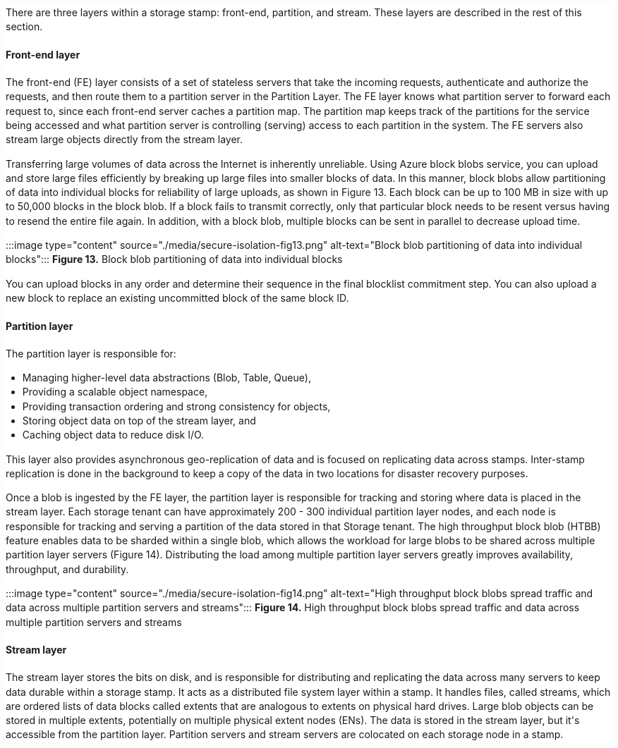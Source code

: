 There are three layers within a storage stamp: front-end, partition, and stream. These layers are described in the rest of this section.

#### Front-end layer
The front-end (FE) layer consists of a set of stateless servers that take the incoming requests, authenticate and authorize the requests, and then route them to a partition server in the Partition Layer. The FE layer knows what partition server to forward each request to, since each front-end server caches a partition map. The partition map keeps track of the partitions for the service being accessed and what partition server is controlling (serving) access to each partition in the system. The FE servers also stream large objects directly from the stream layer.

Transferring large volumes of data across the Internet is inherently unreliable. Using Azure block blobs service, you can upload and store large files efficiently by breaking up large files into smaller blocks of data. In this manner, block blobs allow partitioning of data into individual blocks for reliability of large uploads, as shown in Figure 13. Each block can be up to 100 MB in size with up to 50,000 blocks in the block blob. If a block fails to transmit correctly, only that particular block needs to be resent versus having to resend the entire file again. In addition, with a block blob, multiple blocks can be sent in parallel to decrease upload time.

:::image type="content" source="./media/secure-isolation-fig13.png" alt-text="Block blob partitioning of data into individual blocks":::
**Figure 13.**  Block blob partitioning of data into individual blocks

You can upload blocks in any order and determine their sequence in the final blocklist commitment step. You can also upload a new block to replace an existing uncommitted block of the same block ID.

#### Partition layer
The partition layer is responsible for:

- Managing higher-level data abstractions (Blob, Table, Queue),
- Providing a scalable object namespace,
- Providing transaction ordering and strong consistency for objects,
- Storing object data on top of the stream layer, and
- Caching object data to reduce disk I/O.

This layer also provides asynchronous geo-replication of data and is focused on replicating data across stamps. Inter-stamp replication is done in the background to keep a copy of the data in two locations for disaster recovery purposes.

Once a blob is ingested by the FE layer, the partition layer is responsible for tracking and storing where data is placed in the stream layer. Each storage tenant can have approximately 200 - 300 individual partition layer nodes, and each node is responsible for tracking and serving a partition of the data stored in that Storage tenant. The high throughput block blob (HTBB) feature enables data to be sharded within a single blob, which allows the workload for large blobs to be shared across multiple partition layer servers (Figure 14). Distributing the load among multiple partition layer servers greatly improves availability, throughput, and durability.

:::image type="content" source="./media/secure-isolation-fig14.png" alt-text="High throughput block blobs spread traffic and data across multiple partition servers and streams":::
**Figure 14.**  High throughput block blobs spread traffic and data across multiple partition servers and streams

#### Stream layer
The stream layer stores the bits on disk, and is responsible for distributing and replicating the data across many servers to keep data durable within a storage stamp. It acts as a distributed file system layer within a stamp. It handles files, called streams, which are ordered lists of data blocks called extents that are analogous to extents on physical hard drives. Large blob objects can be stored in multiple extents, potentially on multiple physical extent nodes (ENs). The data is stored in the stream layer, but it's accessible from the partition layer. Partition servers and stream servers are colocated on each storage node in a stamp.
